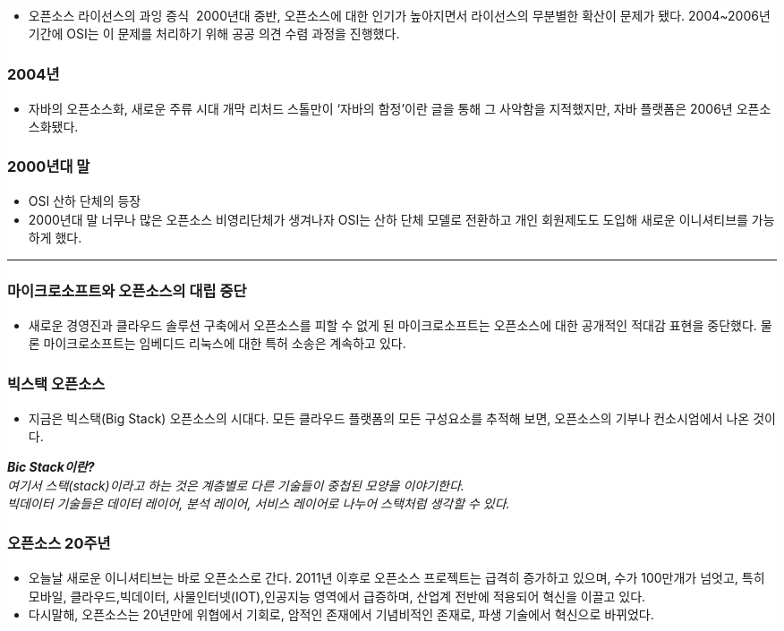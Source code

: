  * 오픈소스 라이선스의 과잉 증식  2000년대 중반, 오픈소스에 대한 인기가 높아지면서 라이선스의 무분별한 확산이 문제가 됐다. 2004~2006년 기간에 OSI는 이 문제를 처리하기 위해 공공 의견 수렴 과정을 진행했다.  

### 2004년  
 * 자바의 오픈소스화, 새로운 주류 시대 개막 리처드 스톨만이 ‘자바의 함정’이란 글을 통해 그 사악함을 지적했지만, 자바 플랫폼은 2006년 오픈소스화됐다.  

### 2000년대 말  
 * OSI 산하 단체의 등장
 * 2000년대 말 너무나 많은 오픈소스 비영리단체가 생겨나자 OSI는 산하 단체 모델로 전환하고 개인 회원제도도 도입해 새로운 이니셔티브를 가능하게 했다.  



----------

### 마이크로소프트와 오픈소스의 대립 중단  
 * 새로운 경영진과 클라우드 솔루션 구축에서 오픈소스를 피할 수 없게 된 마이크로소프트는 오픈소스에 대한 공개적인 적대감 표현을 중단했다. 물론 마이크로소프트는 임베디드 리눅스에 대한 특허 소송은 계속하고 있다.  

### 빅스택 오픈소스  
 * 지금은 빅스택(Big Stack) 오픈소스의 시대다. 모든 클라우드 플랫폼의 모든 구성요소를 추적해 보면, 오픈소스의 기부나 컨소시엄에서 나온 것이다.  
	
	
__*Bic Stack이란?*__  
_여기서 스택(stack)이라고 하는 것은 계층별로 다른 기술들이 중첩된 모양을 이야기한다._  
_빅데이터 기술들은 데이터 레이어, 분석 레이어, 서비스 레이어로 나누어 스택처럼 생각할 수 있다._  
  
  
  
### 오픈소스 20주년  

 * 오늘날 새로운 이니셔티브는 바로 오픈소스로 간다. 2011년 이후로 오픈소스 프로젝트는 급격히 증가하고 있으며, 수가 100만개가 넘엇고, 특히 모바일, 클라우드,빅데이터, 사물인터넷(IOT),인공지능 영역에서 급증하며, 산업계 전반에 적용되어 혁신을 이끌고 있다.
 * 다시말해, 오픈소스는 20년만에 위협에서 기회로, 암적인 존재에서 기념비적인 존재로, 파생 기술에서 혁신으로 바뀌었다.  
